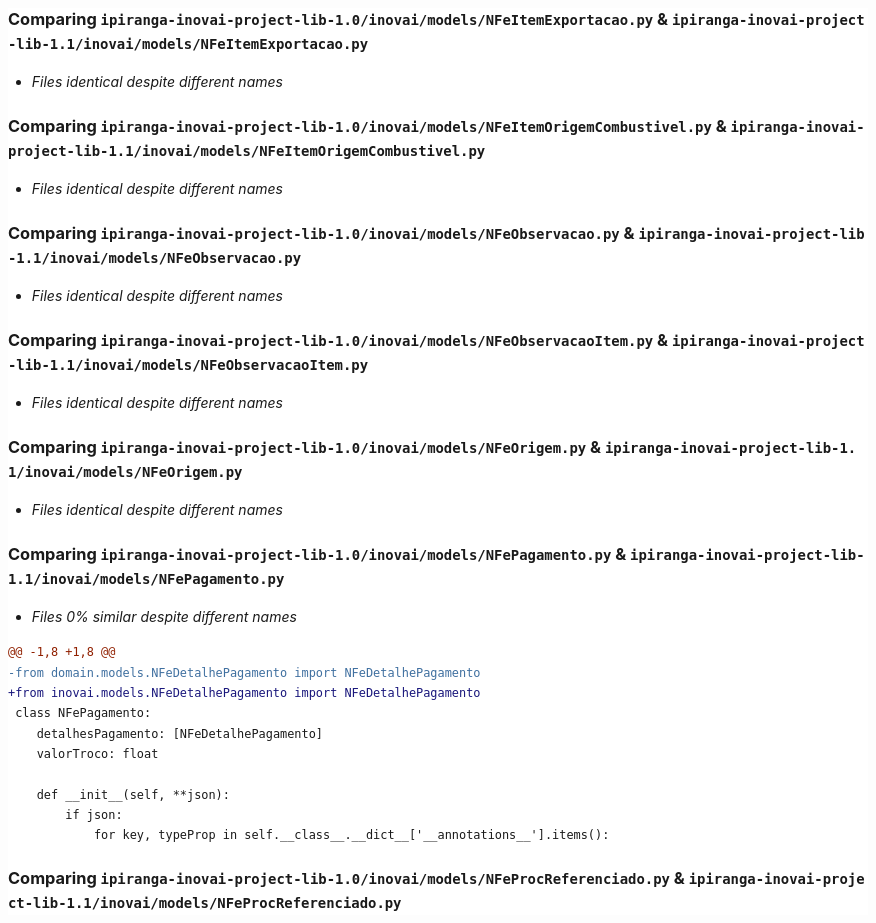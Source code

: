 ### Comparing `ipiranga-inovai-project-lib-1.0/inovai/models/NFeItemExportacao.py` & `ipiranga-inovai-project-lib-1.1/inovai/models/NFeItemExportacao.py`

 * *Files identical despite different names*

### Comparing `ipiranga-inovai-project-lib-1.0/inovai/models/NFeItemOrigemCombustivel.py` & `ipiranga-inovai-project-lib-1.1/inovai/models/NFeItemOrigemCombustivel.py`

 * *Files identical despite different names*

### Comparing `ipiranga-inovai-project-lib-1.0/inovai/models/NFeObservacao.py` & `ipiranga-inovai-project-lib-1.1/inovai/models/NFeObservacao.py`

 * *Files identical despite different names*

### Comparing `ipiranga-inovai-project-lib-1.0/inovai/models/NFeObservacaoItem.py` & `ipiranga-inovai-project-lib-1.1/inovai/models/NFeObservacaoItem.py`

 * *Files identical despite different names*

### Comparing `ipiranga-inovai-project-lib-1.0/inovai/models/NFeOrigem.py` & `ipiranga-inovai-project-lib-1.1/inovai/models/NFeOrigem.py`

 * *Files identical despite different names*

### Comparing `ipiranga-inovai-project-lib-1.0/inovai/models/NFePagamento.py` & `ipiranga-inovai-project-lib-1.1/inovai/models/NFePagamento.py`

 * *Files 0% similar despite different names*

```diff
@@ -1,8 +1,8 @@
-from domain.models.NFeDetalhePagamento import NFeDetalhePagamento
+from inovai.models.NFeDetalhePagamento import NFeDetalhePagamento
 class NFePagamento:
 	detalhesPagamento: [NFeDetalhePagamento]
 	valorTroco: float
 
 	def __init__(self, **json):
 		if json:
 			for key, typeProp in self.__class__.__dict__['__annotations__'].items():
```

### Comparing `ipiranga-inovai-project-lib-1.0/inovai/models/NFeProcReferenciado.py` & `ipiranga-inovai-project-lib-1.1/inovai/models/NFeProcReferenciado.py`
